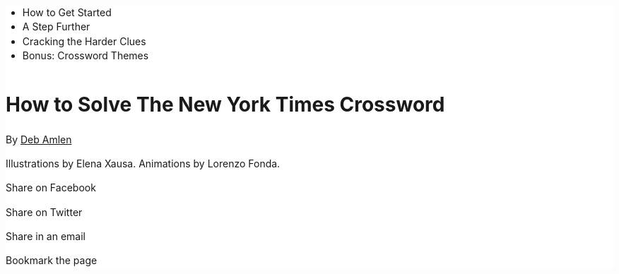 </div>

</div>

</div>

</div>

<div class="guide-banner row">

</div>

<div class="guide-menu">

  - <span>How to Get Started</span>
  - <span>A Step Further</span>
  - <span>Cracking the Harder Clues</span>
  - <span>Bonus: Crossword
Themes</span>

</div>

<div class="guide-meta container">

# How to Solve The New York Times Crossword

</div>

<div class="guide-content">

<div class="section 6582126837235712 textgroup wrapper guideintro container guide-intro guide-intro-overwrites multi-steps">

<div class="guide-utilities-authors">

<div class="author guide-details guide-details-overwrites">

<div class="guide-creator">

By [<span>Deb Amlen</span>](https://www.twitter.com/NYTimesWordplay)

</div>

<div class="guide-creator">

Illustrations by Elena Xausa. Animations by Lorenzo Fonda.

</div>

</div>

<div class="guide-details">

<div class="share-buttons">

Share on Facebook

Share on Twitter

Share in an email

Bookmark the page
